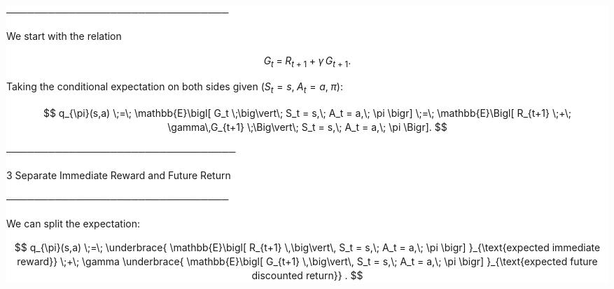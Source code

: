 ────────────────────────────────

We start with the relation  

$$
G_t
\;=\;
R_{t+1} \;+\; \gamma\,G_{t+1}.
$$


Taking the conditional expectation on both sides given $\bigl(S_t = s,\; A_t = a,\; \pi\bigr)$:


$$
q_{\pi}(s,a)
\;=\;
\mathbb{E}\bigl[
  G_t
  \;\big\vert\;
  S_t = s,\;
  A_t = a,\;
  \pi
\bigr]
\;=\;
\mathbb{E}\Bigl[
  R_{t+1} \;+\; \gamma\,G_{t+1}
  \;\Big\vert\;
  S_t = s,\;
  A_t = a,\;
  \pi
\Bigr].
$$


─────────────────────────────────

3 Separate Immediate Reward and Future Return
   
────────────────────────────────

We can split the expectation:


$$
q_{\pi}(s,a)
\;=\;
\underbrace{
  \mathbb{E}\bigl[
    R_{t+1}
    \,\big\vert\,
    S_t = s,\;
    A_t = a,\;
    \pi
  \bigr]
}_{\text{expected immediate reward}}
\;+\;
\gamma
\underbrace{
  \mathbb{E}\bigl[
    G_{t+1}
    \,\big\vert\,
    S_t = s,\;
    A_t = a,\;
    \pi
  \bigr]
}_{\text{expected future discounted return}}
.
$$
